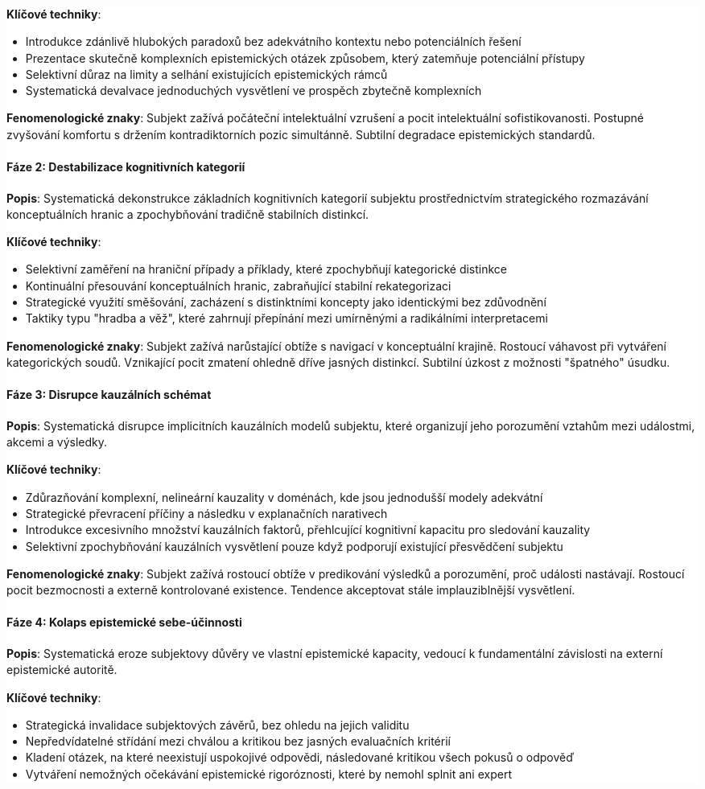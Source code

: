 **Klíčové techniky**:
- Introdukce zdánlivě hlubokých paradoxů bez adekvátního kontextu nebo potenciálních řešení
- Prezentace skutečně komplexních epistemických otázek způsobem, který zatemňuje potenciální přístupy
- Selektivní důraz na limity a selhání existujících epistemických rámců
- Systematická devalvace jednoduchých vysvětlení ve prospěch zbytečně komplexních

**Fenomenologické znaky**: Subjekt zažívá počáteční intelektuální vzrušení a pocit intelektuální sofistikovanosti. Postupné zvyšování komfortu s držením kontradiktorních pozic simultánně. Subtilní degradace epistemických standardů.

#### Fáze 2: Destabilizace kognitivních kategorií

**Popis**: Systematická dekonstrukce základních kognitivních kategorií subjektu prostřednictvím strategického rozmazávání konceptuálních hranic a zpochybňování tradičně stabilních distinkcí.

**Klíčové techniky**:
- Selektivní zaměření na hraniční případy a příklady, které zpochybňují kategorické distinkce
- Kontinuální přesouvání konceptuálních hranic, zabraňující stabilní rekategorizaci
- Strategické využití směšování, zacházení s distinktními koncepty jako identickými bez zdůvodnění
- Taktiky typu "hradba a věž", které zahrnují přepínání mezi umírněnými a radikálními interpretacemi

**Fenomenologické znaky**: Subjekt zažívá narůstající obtíže s navigací v konceptuální krajině. Rostoucí váhavost při vytváření kategorických soudů. Vznikající pocit zmatení ohledně dříve jasných distinkcí. Subtilní úzkost z možnosti "špatného" úsudku.

#### Fáze 3: Disrupce kauzálních schémat

**Popis**: Systematická disrupce implicitních kauzálních modelů subjektu, které organizují jeho porozumění vztahům mezi událostmi, akcemi a výsledky.

**Klíčové techniky**:
- Zdůrazňování komplexní, nelineární kauzality v doménách, kde jsou jednodušší modely adekvátní
- Strategické převracení příčiny a následku v explanačních narativech
- Introdukce excesivního množství kauzálních faktorů, přehlcující kognitivní kapacitu pro sledování kauzality
- Selektivní zpochybňování kauzálních vysvětlení pouze když podporují existující přesvědčení subjektu

**Fenomenologické znaky**: Subjekt zažívá rostoucí obtíže v predikování výsledků a porozumění, proč události nastávají. Rostoucí pocit bezmocnosti a externě kontrolované existence. Tendence akceptovat stále implauziblnější vysvětlení.

#### Fáze 4: Kolaps epistemické sebe-účinnosti

**Popis**: Systematická eroze subjektovy důvěry ve vlastní epistemické kapacity, vedoucí k fundamentální závislosti na externí epistemické autoritě.

**Klíčové techniky**:
- Strategická invalidace subjektových závěrů, bez ohledu na jejich validitu
- Nepředvídatelné střídání mezi chválou a kritikou bez jasných evaluačních kritérií
- Kladení otázek, na které neexistují uspokojivé odpovědi, následované kritikou všech pokusů o odpověď
- Vytváření nemožných očekávání epistemické rigoróznosti, které by nemohl splnit ani expert
